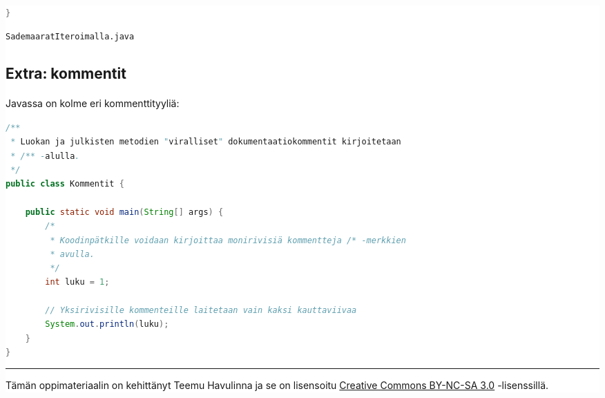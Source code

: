 ```java
}
```
`SademaaratIteroimalla.java`


## Extra: kommentit

Javassa on kolme eri kommenttityyliä:

```java
/**
 * Luokan ja julkisten metodien "viralliset" dokumentaatiokommentit kirjoitetaan
 * /** -alulla.
 */
public class Kommentit {

    public static void main(String[] args) {
        /*
         * Koodinpätkille voidaan kirjoittaa monirivisiä kommentteja /* -merkkien
         * avulla.
         */
        int luku = 1;

        // Yksirivisille kommenteille laitetaan vain kaksi kauttaviivaa
        System.out.println(luku);
    }
}
```
---

Tämän oppimateriaalin on kehittänyt Teemu Havulinna ja se on lisensoitu [Creative Commons BY-NC-SA 3.0](https://creativecommons.org/licenses/by-nc-sa/3.0/) -lisenssillä. 